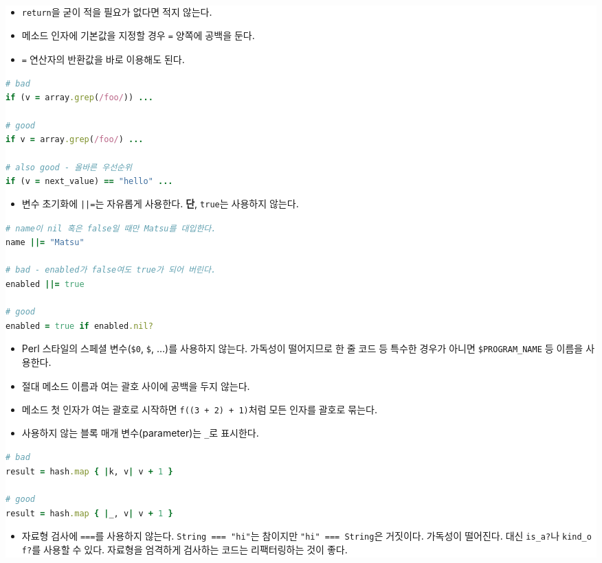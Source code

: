 * `return`을 굳이 적을 필요가 없다면 적지 않는다.

* 메소드 인자에 기본값을 지정할 경우 `=` 양쪽에 공백을 둔다.

* `=` 연산자의 반환값을 바로 이용해도 된다.

```ruby
# bad
if (v = array.grep(/foo/)) ...

# good
if v = array.grep(/foo/) ...

# also good - 올바른 우선순위
if (v = next_value) == "hello" ...
```

* 변수 초기화에 `||=`는 자유롭게 사용한다. **단**, `true`는 사용하지 않는다.

```ruby
# name이 nil 혹은 false일 때만 Matsu를 대입한다.
name ||= "Matsu"

# bad - enabled가 false여도 true가 되어 버린다.
enabled ||= true

# good
enabled = true if enabled.nil?
```

* Perl 스타일의 스페셜 변수(`$0`, `$`, …)를 사용하지 않는다. 가독성이 떨어지므로 한 줄 코드 등 특수한 경우가 아니면 `$PROGRAM_NAME` 등 이름을 사용한다.

* 절대 메소드 이름과 여는 괄호 사이에 공백을 두지 않는다.

* 메소드 첫 인자가 여는 괄호로 시작하면 `f((3 + 2) + 1)`처럼 모든 인자를 괄호로 묶는다.

* 사용하지 않는 블록 매개 변수(parameter)는 `_`로 표시한다.

```ruby
# bad
result = hash.map { |k, v| v + 1 }

# good
result = hash.map { |_, v| v + 1 }
```

* 자료형 검사에 `===`를 사용하지 않는다. `String === "hi"`는 참이지만 `"hi" === String`은 거짓이다. 가독성이 떨어진다. 대신 `is_a?`나 `kind_of?`를 사용할 수 있다. 자료형을 엄격하게 검사하는 코드는 리팩터링하는 것이 좋다.
